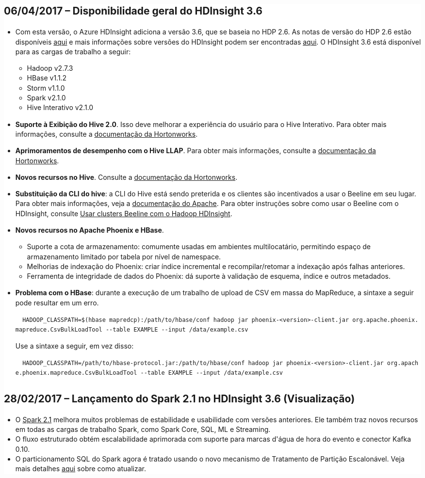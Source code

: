   



## <a name="04062017---general-availability-of-hdinsight-36"></a>06/04/2017 – Disponibilidade geral do HDInsight 3.6

* Com esta versão, o Azure HDInsight adiciona a versão 3.6, que se baseia no HDP 2.6. As notas de versão do HDP 2.6 estão disponíveis [aqui](http://docs.hortonworks.com/HDPDocuments/HDP2/HDP-2.6.0/bk_release-notes/content/ch_relnotes.html) e mais informações sobre versões do HDInsight podem ser encontradas [aqui](hdinsight-component-versioning.md). O HDInsight 3.6 está disponível para as cargas de trabalho a seguir:

    * Hadoop v2.7.3
    * HBase v1.1.2
    * Storm v1.1.0
    * Spark v2.1.0
    * Hive Interativo v2.1.0

* **Suporte à Exibição do Hive 2.0**. Isso deve melhorar a experiência do usuário para o Hive Interativo. Para obter mais informações, consulte a [documentação da Hortonworks](http://docs.hortonworks.com/HDPDocuments/Ambari-2.5.0.3/bk_ambari-views/content/ch_using_hive_view.html).

* **Aprimoramentos de desempenho com o Hive LLAP**. Para obter mais informações, consulte a [documentação da Hortonworks](https://hortonworks.com/blog/top-5-performance-boosters-with-apache-hive-llap/).

* **Novos recursos no Hive**. Consulte a [documentação da Hortonworks](https://hortonworks.com/apache/hive/#section_4).

* **Substituição da CLI do hive**: a CLI do Hive está sendo preterida e os clientes são incentivados a usar o Beeline em seu lugar. Para obter mais informações, veja a [documentação do Apache](https://cwiki.apache.org/confluence/display/Hive/Replacing+the+Implementation+of+Hive+CLI+Using+Beeline). Para obter instruções sobre como usar o Beeline com o HDInsight, consulte [Usar clusters Beeline com o Hadoop HDInsight](hadoop/apache-hadoop-use-hive-beeline.md).

* **Novos recursos no Apache Phoenix e HBase**.
    * Suporte a cota de armazenamento: comumente usadas em ambientes multilocatário, permitindo espaço de armazenamento limitado por tabela por nível de namespace.
    * Melhorias de indexação do Phoenix: criar índice incremental e recompilar/retomar a indexação após falhas anteriores.
    * Ferramenta de integridade de dados do Phoenix: dá suporte à validação de esquema, índice e outros metadados.


* **Problema com o HBase**: durante a execução de um trabalho de upload de CSV em massa do MapReduce, a sintaxe a seguir pode resultar em um erro.

        HADOOP_CLASSPATH=$(hbase mapredcp):/path/to/hbase/conf hadoop jar phoenix-<version>-client.jar org.apache.phoenix.mapreduce.CsvBulkLoadTool --table EXAMPLE --input /data/example.csv

    Use a sintaxe a seguir, em vez disso:

        HADOOP_CLASSPATH=/path/to/hbase-protocol.jar:/path/to/hbase/conf hadoop jar phoenix-<version>-client.jar org.apache.phoenix.mapreduce.CsvBulkLoadTool --table EXAMPLE --input /data/example.csv


## <a name="02282017---release-of-spark-21-on-hdinsight-36-preview"></a>28/02/2017 – Lançamento do Spark 2.1 no HDInsight 3.6 (Visualização)
* O [Spark 2.1](http://spark.apache.org/releases/spark-release-2-1-0.html) melhora muitos problemas de estabilidade e usabilidade com versões anteriores. Ele também traz novos recursos em todas as cargas de trabalho Spark, como Spark Core, SQL, ML e Streaming.
* O fluxo estruturado obtém escalabilidade aprimorada com suporte para marcas d'água de hora do evento e conector Kafka 0.10.
* O particionamento SQL do Spark agora é tratado usando o novo mecanismo de Tratamento de Partição Escalonável. Veja mais detalhes [aqui](http://spark.apache.org/releases/spark-release-2-1-0.html) sobre como atualizar.